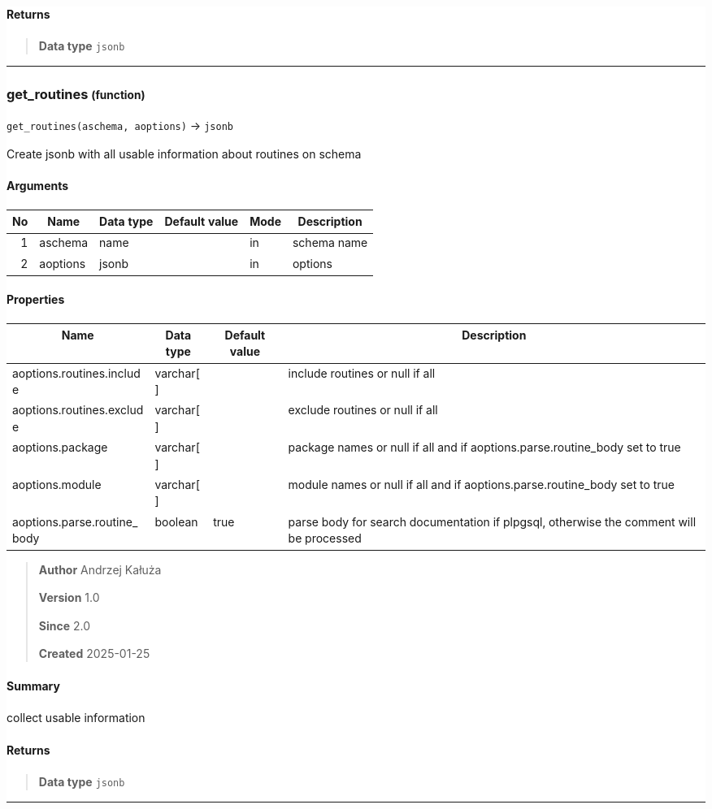 #### Returns



> **Data type** `jsonb`

---

### get_routines <small>(function)</small>

<code>get_routines(aschema, aoptions)</code> → <code>jsonb</code>

Create jsonb with all usable information about routines on schema

#### Arguments

|No|Name|Data type|Default value|Mode|Description|
|---:|----|----|----|----|----|
|1|aschema|name||in|schema name|
|2|aoptions|jsonb||in|options|

#### Properties

|Name|Data type|Default value|Description|
|----|----|----|----|
|aoptions.routines.include|varchar[]||include routines or null if all|
|aoptions.routines.exclude|varchar[]||exclude routines or null if all|
|aoptions.package|varchar[]||package names or null if all and if aoptions.parse.routine_body set to true|
|aoptions.module|varchar[]||module names or null if all and if aoptions.parse.routine_body set to true|
|aoptions.parse.routine_body|boolean|true|parse body for search documentation if plpgsql, otherwise the comment will be processed|

>
> **Author** Andrzej Kałuża
>
> **Version** 1.0
>
> **Since** 2.0
>
> **Created** 2025-01-25

#### Summary

collect usable information

#### Returns



> **Data type** `jsonb`

---
